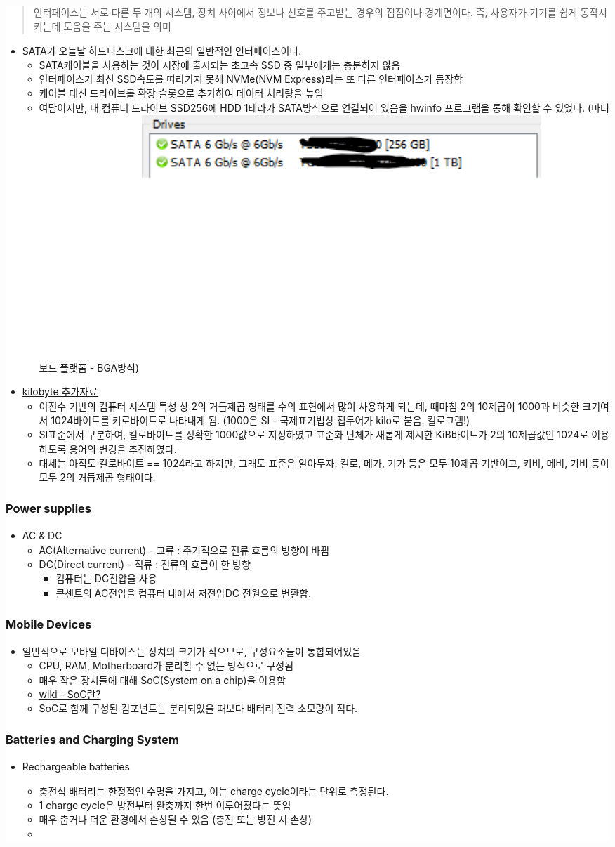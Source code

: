   > 인터페이스는 서로 다른 두 개의 시스템, 장치 사이에서 정보나 신호를 주고받는 경우의 접점이나 경계면이다.
  > 즉, 사용자가 기기를 쉽게 동작시키는데 도움을 주는 시스템을 의미

- SATA가 오늘날 하드디스크에 대한 최근의 일반적인 인터페이스이다.
  - SATA케이블을 사용하는 것이 시장에 출시되는 초고속 SSD 중 일부에게는 충분하지 않음
  - 인터페이스가 최신 SSD속도를 따라가지 못해 NVMe(NVM Express)라는 또 다른 인터페이스가 등장함
  - 케이블 대신 드라이브를 확장 슬롯으로 추가하여 데이터 처리량을 높임
  - 여담이지만, 내 컴퓨터 드라이브 SSD256에 HDD 1테라가 SATA방식으로 연결되어 있음을 hwinfo 프로그램을 통해 확인할 수 있었다. (마더보드 플랫폼 - BGA방식)
    <img src="/assets/images/sata.png" height="40%" width="70%"/>

* [kilobyte 추가자료](https://en.wikipedia.org/wiki/Kilobyte)
  - 이진수 기반의 컴퓨터 시스템 특성 상 2의 거듭제곱 형태를 수의 표현에서 많이 사용하게 되는데, 때마침 2의 10제곱이 1000과 비슷한 크기여서 1024바이트를 키로바이트로 나타내게 됨. (1000은 SI - 국제표기법상 접두어가 kilo로 붙음. 킬로그램!)
  - SI표준에서 구분하여, 킬로바이트를 정확한 1000값으로 지정하였고 표준화 단체가 새롭게 제시한 KiB바이트가 2의 10제곱값인 1024로 이용하도록 용어의 변경을 추진하였다.
  - 대세는 아직도 킬로바이트 == 1024라고 하지만, 그래도 표준은 알아두자. 킬로, 메가, 기가 등은 모두 10제곱 기반이고, 키비, 메비, 기비 등이 모두 2의 거듭제곱 형태이다.

### Power supplies

- AC & DC
  - AC(Alternative current) - 교류 : 주기적으로 전류 흐름의 방향이 바뀜
  - DC(Direct current) - 직류 : 전류의 흐름이 한 방향
    - 컴퓨터는 DC전압을 사용
    - 콘센트의 AC전압을 컴퓨터 내에서 저전압DC 전원으로 변환함.

### Mobile Devices

- 일반적으로 모바일 디바이스는 장치의 크기가 작으므로, 구성요소들이 통합되어있음
  - CPU, RAM, Motherboard가 분리할 수 없는 방식으로 구성됨
  - 매우 작은 장치들에 대해 SoC(System on a chip)을 이용함
  - [wiki - SoC란?](https://ko.wikipedia.org/wiki/%EB%8B%A8%EC%9D%BC_%EC%B9%A9_%EC%B2%B4%EC%A0%9C)
  - SoC로 함께 구성된 컴포넌트는 분리되었을 때보다 배터리 전력 소모량이 적다.

### Batteries and Charging System

- Rechargeable batteries

  - 충전식 배터리는 한정적인 수명을 가지고, 이는 charge cycle이라는 단위로 측정된다.
  - 1 charge cycle은 방전부터 완충까지 한번 이루어졌다는 뜻임
  - 매우 춥거나 더운 환경에서 손상될 수 있음 (충전 또는 방전 시 손상)
  -
